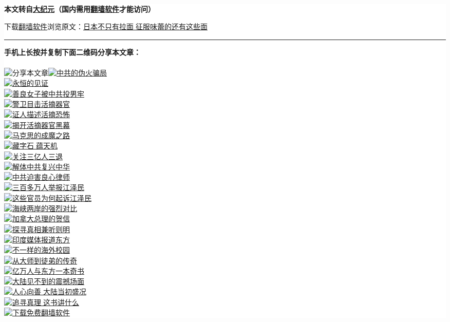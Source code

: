 <strong>本文转自<a href="https://www.epochtimes.com">大纪元</a>（国内需用<a href="https://github.com/1992513/www/blob/master/README.md#8">翻墙软件</a>才能访问）</strong><p>下载<a href="https://github.com/1992513/www/blob/master/README.md#8">翻墙软件</a>浏览原文：<a href="https://www.epochtimes.com/gb/23/1/27/n13916751.htm">日本不只有拉面 征服味蕾的还有这些面</a></p><hr>
<strong>手机上长按并复制下面二维码分享本文章：</strong><br><br><img src="https://quickchart.io/qr?size=256&text=https://github.com/1992513/djy/blob/master/gb/23/1/27/n13916751.md%231" title="分享本文章"></td><td VALIGN=TOP><a href="https://github.com/1992513/djy/blob/master/gb/16/1/21/n4622075.md?dfh#1" target="_blank"><img src="https://raw.githubusercontent.com/1992513/djy/master/gb/300/wei-f1.jpg" title="中共的伪火骗局"  alt="中共的伪火骗局"></a><br><a href="https://github.com/1992513/www/blob/master/README.md?dfh#9" target="_blank"><img src="https://raw.githubusercontent.com/1992513/djy/master/gb/300/yong-h.jpg" title="永恒的见证"  alt="永恒的见证"></a><br><a href="https://github.com/1992513/djy/blob/master/gb/13/9/29/n3974789.md?dfh#1" target="_blank"><img src="https://raw.githubusercontent.com/1992513/djy/master/gb/300/shang-lnz.jpg" title="善良女子被中共投男牢"  alt="善良女子被中共投男牢"></a><br><a href="https://github.com/1992513/djy/blob/master/gb/16/3/16/n4663449.md?dfh#1" target="_blank"><img src="https://raw.githubusercontent.com/1992513/djy/master/gb/300/huo-z3.jpg" title="警卫目击活摘器官"  alt="警卫目击活摘器官"></a><br><a href="https://github.com/1992513/djy/blob/master/gb/16/8/7/n8177641.md?dfh#1" target="_blank"><img src="https://raw.githubusercontent.com/1992513/djy/master/gb/300/huo-z4.jpg" title="证人描述活摘恐怖"  alt="证人描述活摘恐怖"></a><br><a href="https://github.com/1992513/djy/blob/master/gb/10/4/19/n2881569.md?dfh#1" target="_blank"><img src="https://raw.githubusercontent.com/1992513/djy/master/gb/300/huo-z1.jpg" title="揭开活摘器官黑幕"  alt="揭开活摘器官黑幕"></a><br><a href="https://github.com/1992513/djy/blob/master/gb/10/11/7/n3077476.md?dfh#1" target="_blank"><img src="https://raw.githubusercontent.com/1992513/djy/master/gb/300/ma-ks.jpg" title="马克思的成魔之路"  alt="马克思的成魔之路"></a><br><a href="https://github.com/1992513/djy/blob/master/gb/14/6/9/n4173977.md?dfh#1" target="_blank"><img src="https://raw.githubusercontent.com/1992513/djy/master/gb/300/chang-zs.jpg" title="藏字石 蕴天机"  alt="藏字石 蕴天机"></a><br><a href="https://github.com/1992513/djy/blob/master/gb/18/5/10/n10381511.md?dfh#1" target="_blank"><img src="https://raw.githubusercontent.com/1992513/djy/master/gb/300/st1.jpg" title="关注三亿人三退"  alt="关注三亿人三退"></a><br><a href="https://github.com/1992513/djy/blob/master/gb/18/3/21/n10237682.md?dfh#1" target="_blank"><img src="https://raw.githubusercontent.com/1992513/djy/master/gb/300/jie-t.jpg" title="解体中共复兴中华"  alt="解体中共复兴中华"></a><br><a href="https://github.com/1992513/djy/blob/master/gb/9/2/9/n2422991.md?dfh#1" target="_blank"><img src="https://raw.githubusercontent.com/1992513/djy/master/gb/300/gao-zs.jpg" title="中共迫害良心律师"  alt="中共迫害良心律师"></a><br><a href="https://github.com/1992513/djy/blob/master/gb/18/12/9/n10900044.md?dfh#1" target="_blank"><img src="https://raw.githubusercontent.com/1992513/djy/master/gb/300/sj1.jpg" title="三百多万人举报江泽民"  alt="三百多万人举报江泽民"></a><br><a href="https://github.com/1992513/djy/blob/master/gb/18/8/28/n10672014.md?dfh#1" target="_blank"><img src="https://raw.githubusercontent.com/1992513/djy/master/gb/300/sj2.jpg" title="这些官员为何起诉江泽民"  alt="这些官员为何起诉江泽民"></a><br><a href="https://github.com/1992513/djy/blob/master/gb/8/12/18/n2367165.md?dfh#1" target="_blank"><img src="https://raw.githubusercontent.com/1992513/djy/master/gb/300/liangan.jpg" title="海峡两岸的强烈对比"  alt="海峡两岸的强烈对比"></a><br><a href="https://github.com/1992513/djy/blob/master/gb/15/12/10/n4593139.md?dfh#1" target="_blank"><img src="https://raw.githubusercontent.com/1992513/djy/master/gb/300/jia-ndzl.jpg" title="加拿大总理的贺信"  alt="加拿大总理的贺信"></a><br><a href="https://github.com/1992513/djy/blob/master/gb/11/6/17/n3289382.md?dfh#1" target="_blank"><img src="https://raw.githubusercontent.com/1992513/djy/master/gb/300/xiao-wd.jpg" title="探寻真相兼听则明"  alt="探寻真相兼听则明"></a><br><a href="https://github.com/1992513/djy/blob/master/gb/18/10/27/n10812623.md?dfh#1" target="_blank"><img src="https://raw.githubusercontent.com/1992513/djy/master/gb/300/yindu.jpg" title="印度媒体报道东方"  alt="印度媒体报道东方"></a><br><a href="https://github.com/1992513/djy/blob/master/gb/18/6/9/n10469652.md?dfh#1" target="_blank"><img src="https://raw.githubusercontent.com/1992513/djy/master/gb/300/xie-j.jpg" title="不一样的海外校园"  alt="不一样的海外校园"></a><br><a href="https://github.com/1992513/djy/blob/master/gb/7/4/5/n1669415.md?dfh#1" target="_blank"><img src="https://raw.githubusercontent.com/1992513/djy/master/gb/300/li-up.jpg" title="从大师到徒弟的传奇"  alt="从大师到徒弟的传奇"></a><br><a href="https://github.com/1992513/djy/blob/master/gb/17/5/26/n9191512.md?dfh#1" target="_blank"><img src="https://raw.githubusercontent.com/1992513/djy/master/gb/300/zfl2.jpg" title="亿万人与东方一本奇书"  alt="亿万人与东方一本奇书"></a><br><a href="https://github.com/1992513/djy/blob/master/gb/13/11/27/n4020290.md?dfh#1" target="_blank"><img src="https://raw.githubusercontent.com/1992513/djy/master/gb/300/zhen-h.jpg" title="大陆见不到的震撼场面"  alt="大陆见不到的震撼场面"></a><br><a href="https://github.com/1992513/djy/blob/master/gb/15/7/17/n4482910.md?dfh#1" target="_blank"><img src="https://raw.githubusercontent.com/1992513/djy/master/gb/300/dalu-sk.jpg" title="人心向善 大陆当初盛况"  alt="人心向善 大陆当初盛况"></a><br><a href="https://github.com/1992513/djy/blob/master/gb/19/1/5/n10955468.md?dfh#1" target="_blank"><img src="https://raw.githubusercontent.com/1992513/djy/master/gb/300/zfl1.jpg" title="追寻真理 这书讲什么"  alt="追寻真理 这书讲什么"></a><br><a href="https://github.com/1992513/www/blob/master/README.md?dfh#1" target="_blank"><img src="https://raw.githubusercontent.com/1992513/djy/master/gb/300/fq1.jpg" title="下载免费翻墙软件"  alt="下载免费翻墙软件"></a><br></td></tr></table>

